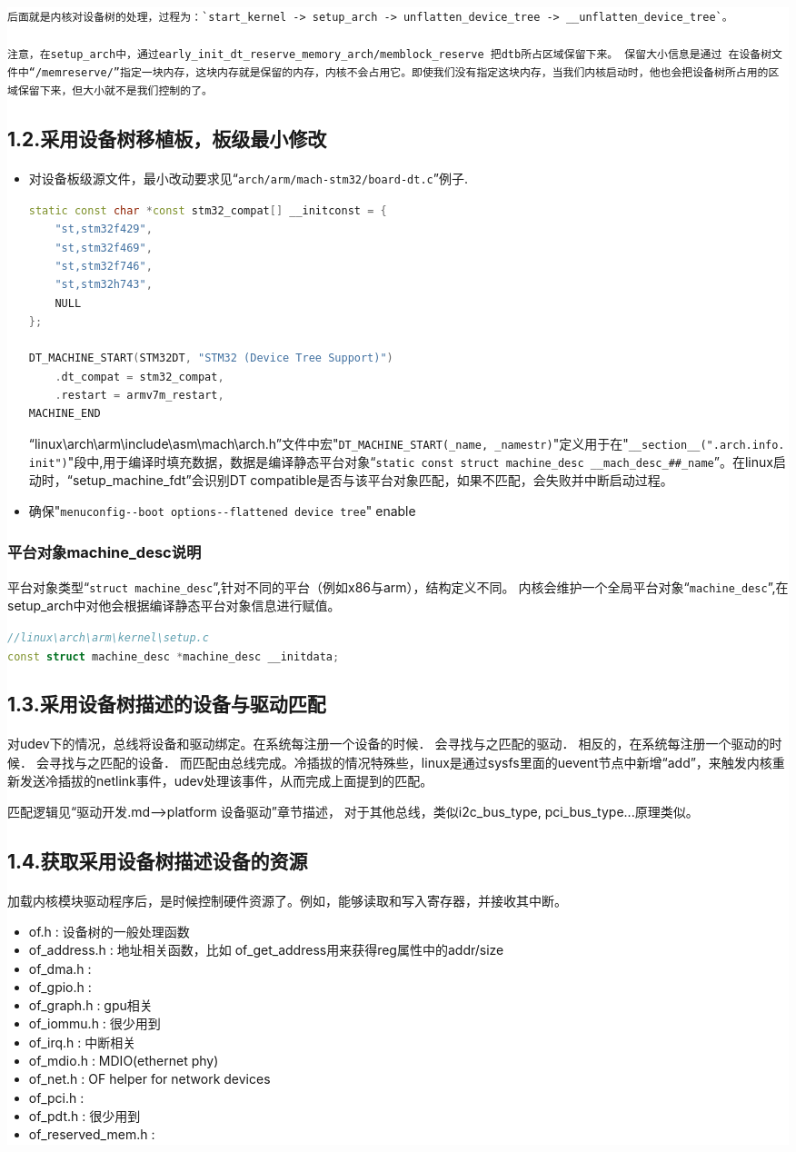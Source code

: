     后面就是内核对设备树的处理，过程为：`start_kernel -> setup_arch -> unflatten_device_tree -> __unflatten_device_tree`。

    注意，在setup_arch中，通过early_init_dt_reserve_memory_arch/memblock_reserve 把dtb所占区域保留下来。 保留大小信息是通过 在设备树文件中“/memreserve/”指定一块内存，这块内存就是保留的内存，内核不会占用它。即使我们没有指定这块内存，当我们内核启动时，他也会把设备树所占用的区域保留下来，但大小就不是我们控制的了。

## 1.2.采用设备树移植板，板级最小修改

- 对设备板级源文件，最小改动要求见“`arch/arm/mach-stm32/board-dt.c`”例子.

    ```c++
    static const char *const stm32_compat[] __initconst = {
        "st,stm32f429",
        "st,stm32f469",
        "st,stm32f746",
        "st,stm32h743",
        NULL
    };

    DT_MACHINE_START(STM32DT, "STM32 (Device Tree Support)")
        .dt_compat = stm32_compat,
        .restart = armv7m_restart,
    MACHINE_END
    ```

    “linux\arch\arm\include\asm\mach\arch.h”文件中宏"`DT_MACHINE_START(_name, _namestr)`"定义用于在"`__section__(".arch.info.init")`"段中,用于编译时填充数据，数据是编译静态平台对象“`static const struct machine_desc __mach_desc_##_name`”。在linux启动时，“setup_machine_fdt”会识别DT compatible是否与该平台对象匹配，如果不匹配，会失败并中断启动过程。

- 确保"`menuconfig--boot options--flattened device tree`" enable

### 平台对象machine_desc说明

平台对象类型“`struct machine_desc`”,针对不同的平台（例如x86与arm），结构定义不同。
内核会维护一个全局平台对象“`machine_desc`”,在setup_arch中对他会根据编译静态平台对象信息进行赋值。
```c++
//linux\arch\arm\kernel\setup.c
const struct machine_desc *machine_desc __initdata;
```

## 1.3.采用设备树描述的设备与驱动匹配

对udev下的情况，总线将设备和驱动绑定。在系统每注册一个设备的时候． 会寻找与之匹配的驱动． 相反的，在系统每注册一个驱动的时候． 会寻找与之匹配的设备． 而匹配由总线完成。冷插拔的情况特殊些，linux是通过sysfs里面的uevent节点中新增“add”，来触发内核重新发送冷插拔的netlink事件，udev处理该事件，从而完成上面提到的匹配。

匹配逻辑见“驱动开发.md-->platform 设备驱动”章节描述， 对于其他总线，类似i2c_bus_type, pci_bus_type...原理类似。

## 1.4.获取采用设备树描述设备的资源

加载内核模块驱动程序后，是时候控制硬件资源了。例如，能够读取和写入寄存器，并接收其中断。

- of.h : 设备树的一般处理函数
- of_address.h :  地址相关函数，比如 of_get_address用来获得reg属性中的addr/size
- of_dma.h   :
- of_gpio.h  :
- of_graph.h :  gpu相关
- of_iommu.h :  很少用到
- of_irq.h   :  中断相关
- of_mdio.h  :  MDIO(ethernet phy)
- of_net.h   :  OF helper for network devices
- of_pci.h   :  
- of_pdt.h   :  很少用到
- of_reserved_mem.h :
